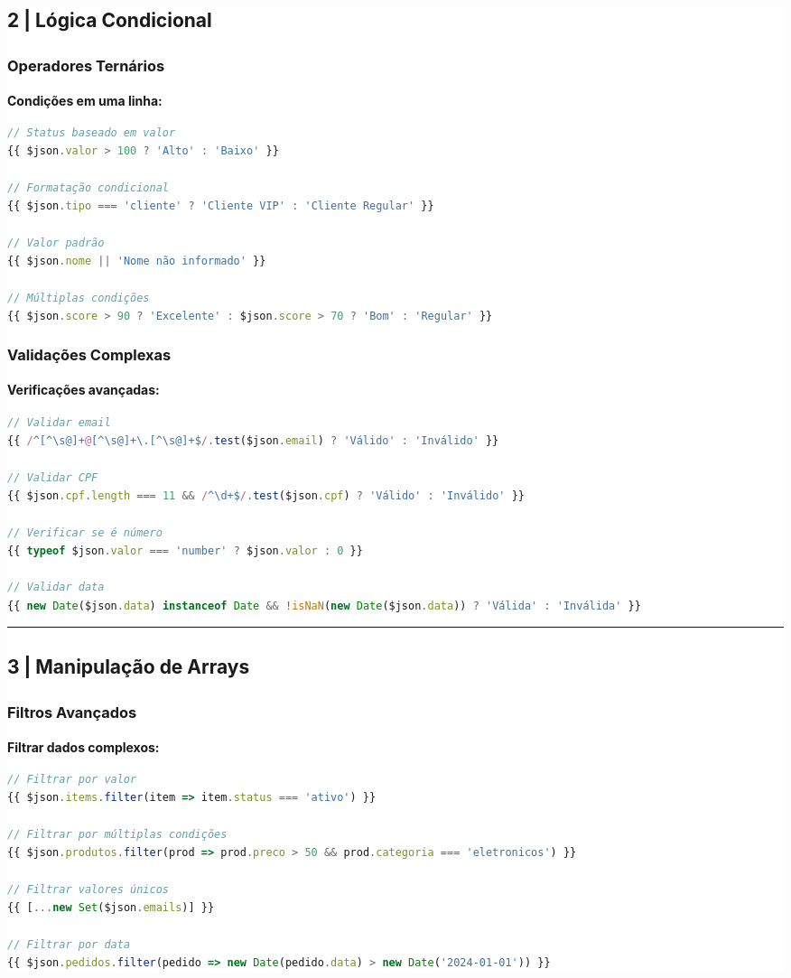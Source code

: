 
## <IonicIcon name="git-branch-outline" size={24} color="#ea4b71" /> 2 | Lógica Condicional

### <IonicIcon name="checkmark-circle-outline" size={20} color="#10b981" /> Operadores Ternários

**Condições em uma linha:**

```javascript
// Status baseado em valor
{{ $json.valor > 100 ? 'Alto' : 'Baixo' }}

// Formatação condicional
{{ $json.tipo === 'cliente' ? 'Cliente VIP' : 'Cliente Regular' }}

// Valor padrão
{{ $json.nome || 'Nome não informado' }}

// Múltiplas condições
{{ $json.score > 90 ? 'Excelente' : $json.score > 70 ? 'Bom' : 'Regular' }}
```

### <IonicIcon name="options-outline" size={20} color="#10b981" /> Validações Complexas

**Verificações avançadas:**

```javascript
// Validar email
{{ /^[^\s@]+@[^\s@]+\.[^\s@]+$/.test($json.email) ? 'Válido' : 'Inválido' }}

// Validar CPF
{{ $json.cpf.length === 11 && /^\d+$/.test($json.cpf) ? 'Válido' : 'Inválido' }}

// Verificar se é número
{{ typeof $json.valor === 'number' ? $json.valor : 0 }}

// Validar data
{{ new Date($json.data) instanceof Date && !isNaN(new Date($json.data)) ? 'Válida' : 'Inválida' }}
```

---

## <IonicIcon name="list-outline" size={24} color="#ea4b71" /> 3 | Manipulação de Arrays

### <IonicIcon name="filter-outline" size={20} color="#10b981" /> Filtros Avançados

**Filtrar dados complexos:**

```javascript
// Filtrar por valor
{{ $json.items.filter(item => item.status === 'ativo') }}

// Filtrar por múltiplas condições
{{ $json.produtos.filter(prod => prod.preco > 50 && prod.categoria === 'eletronicos') }}

// Filtrar valores únicos
{{ [...new Set($json.emails)] }}

// Filtrar por data
{{ $json.pedidos.filter(pedido => new Date(pedido.data) > new Date('2024-01-01')) }}
```
